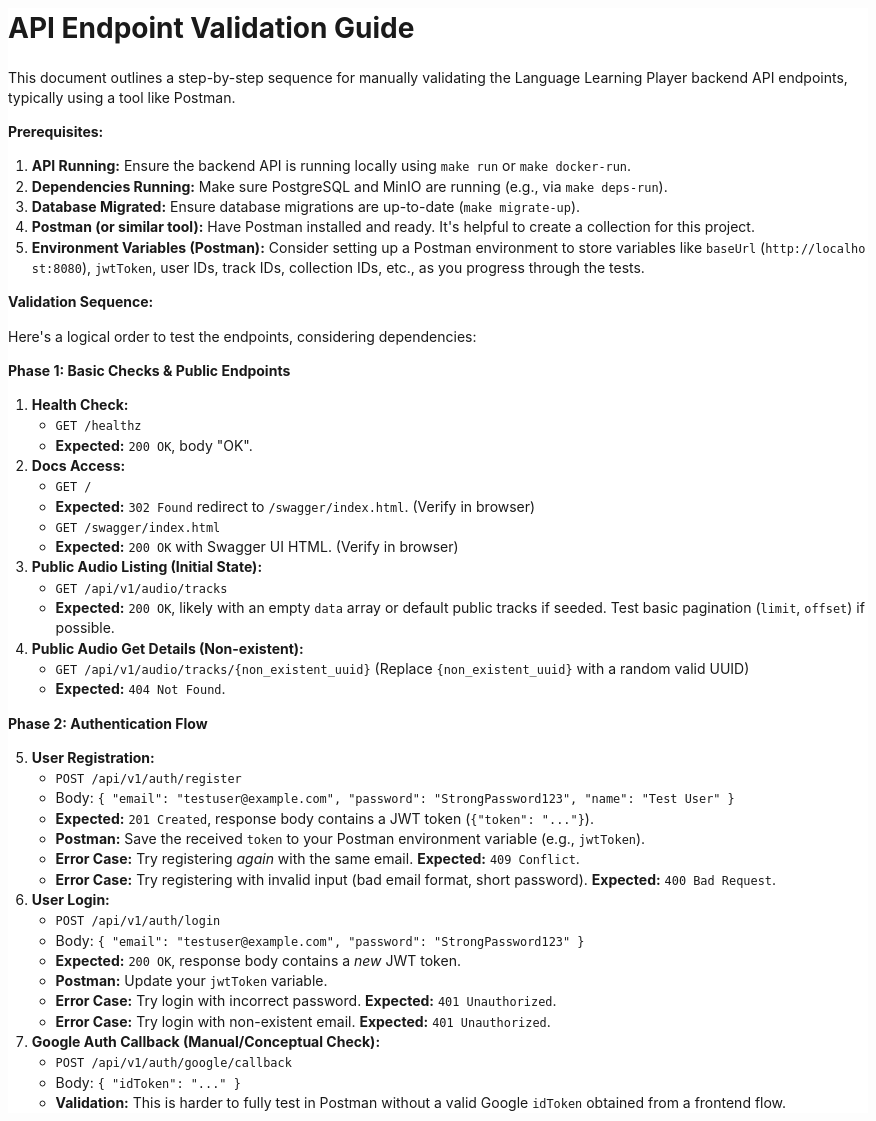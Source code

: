 # API Endpoint Validation Guide

This document outlines a step-by-step sequence for manually validating the Language Learning Player backend API endpoints, typically using a tool like Postman.

**Prerequisites:**

1.  **API Running:** Ensure the backend API is running locally using `make run` or `make docker-run`.
2.  **Dependencies Running:** Make sure PostgreSQL and MinIO are running (e.g., via `make deps-run`).
3.  **Database Migrated:** Ensure database migrations are up-to-date (`make migrate-up`).
4.  **Postman (or similar tool):** Have Postman installed and ready. It's helpful to create a collection for this project.
5.  **Environment Variables (Postman):** Consider setting up a Postman environment to store variables like `baseUrl` (`http://localhost:8080`), `jwtToken`, user IDs, track IDs, collection IDs, etc., as you progress through the tests.

**Validation Sequence:**

Here's a logical order to test the endpoints, considering dependencies:

**Phase 1: Basic Checks & Public Endpoints**

1.  **Health Check:**
    *   `GET /healthz`
    *   **Expected:** `200 OK`, body "OK".
2.  **Docs Access:**
    *   `GET /`
    *   **Expected:** `302 Found` redirect to `/swagger/index.html`. (Verify in browser)
    *   `GET /swagger/index.html`
    *   **Expected:** `200 OK` with Swagger UI HTML. (Verify in browser)
3.  **Public Audio Listing (Initial State):**
    *   `GET /api/v1/audio/tracks`
    *   **Expected:** `200 OK`, likely with an empty `data` array or default public tracks if seeded. Test basic pagination (`limit`, `offset`) if possible.
4.  **Public Audio Get Details (Non-existent):**
    *   `GET /api/v1/audio/tracks/{non_existent_uuid}` (Replace `{non_existent_uuid}` with a random valid UUID)
    *   **Expected:** `404 Not Found`.

**Phase 2: Authentication Flow**

5.  **User Registration:**
    *   `POST /api/v1/auth/register`
    *   Body: `{ "email": "testuser@example.com", "password": "StrongPassword123", "name": "Test User" }`
    *   **Expected:** `201 Created`, response body contains a JWT token (`{"token": "..."}`).
    *   **Postman:** Save the received `token` to your Postman environment variable (e.g., `jwtToken`).
    *   **Error Case:** Try registering *again* with the same email. **Expected:** `409 Conflict`.
    *   **Error Case:** Try registering with invalid input (bad email format, short password). **Expected:** `400 Bad Request`.
6.  **User Login:**
    *   `POST /api/v1/auth/login`
    *   Body: `{ "email": "testuser@example.com", "password": "StrongPassword123" }`
    *   **Expected:** `200 OK`, response body contains a *new* JWT token.
    *   **Postman:** Update your `jwtToken` variable.
    *   **Error Case:** Try login with incorrect password. **Expected:** `401 Unauthorized`.
    *   **Error Case:** Try login with non-existent email. **Expected:** `401 Unauthorized`.
7.  **Google Auth Callback (Manual/Conceptual Check):**
    *   `POST /api/v1/auth/google/callback`
    *   Body: `{ "idToken": "..." }`
    *   **Validation:** This is harder to fully test in Postman without a valid Google `idToken` obtained from a frontend flow.